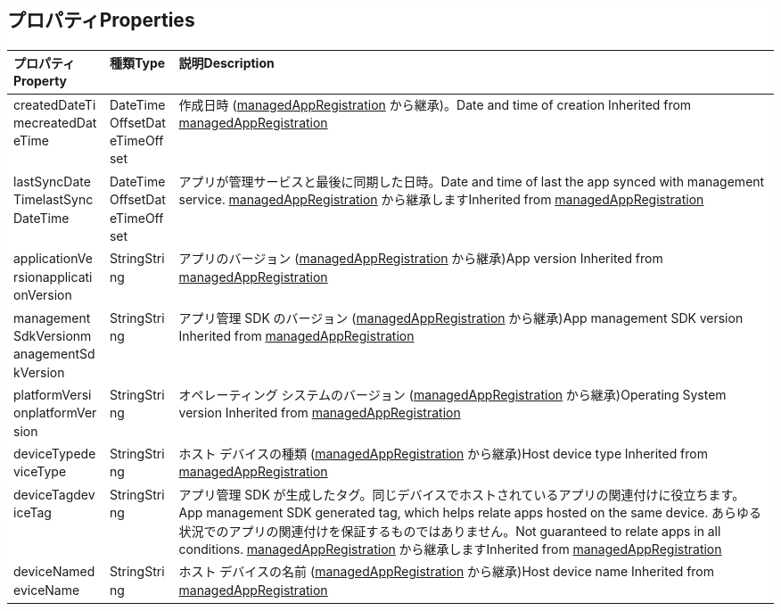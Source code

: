 ## <a name="properties"></a><span data-ttu-id="36adb-123">プロパティ</span><span class="sxs-lookup"><span data-stu-id="36adb-123">Properties</span></span>
|<span data-ttu-id="36adb-124">プロパティ</span><span class="sxs-lookup"><span data-stu-id="36adb-124">Property</span></span>|<span data-ttu-id="36adb-125">種類</span><span class="sxs-lookup"><span data-stu-id="36adb-125">Type</span></span>|<span data-ttu-id="36adb-126">説明</span><span class="sxs-lookup"><span data-stu-id="36adb-126">Description</span></span>|
|:---|:---|:---|
|<span data-ttu-id="36adb-127">createdDateTime</span><span class="sxs-lookup"><span data-stu-id="36adb-127">createdDateTime</span></span>|<span data-ttu-id="36adb-128">DateTimeOffset</span><span class="sxs-lookup"><span data-stu-id="36adb-128">DateTimeOffset</span></span>|<span data-ttu-id="36adb-129">作成日時 ([managedAppRegistration](../resources/intune-mam-managedappregistration.md) から継承)。</span><span class="sxs-lookup"><span data-stu-id="36adb-129">Date and time of creation Inherited from [managedAppRegistration](../resources/intune-mam-managedappregistration.md)</span></span>|
|<span data-ttu-id="36adb-130">lastSyncDateTime</span><span class="sxs-lookup"><span data-stu-id="36adb-130">lastSyncDateTime</span></span>|<span data-ttu-id="36adb-131">DateTimeOffset</span><span class="sxs-lookup"><span data-stu-id="36adb-131">DateTimeOffset</span></span>|<span data-ttu-id="36adb-132">アプリが管理サービスと最後に同期した日時。</span><span class="sxs-lookup"><span data-stu-id="36adb-132">Date and time of last the app synced with management service.</span></span> <span data-ttu-id="36adb-133">[managedAppRegistration](../resources/intune-mam-managedappregistration.md) から継承します</span><span class="sxs-lookup"><span data-stu-id="36adb-133">Inherited from [managedAppRegistration](../resources/intune-mam-managedappregistration.md)</span></span>|
|<span data-ttu-id="36adb-134">applicationVersion</span><span class="sxs-lookup"><span data-stu-id="36adb-134">applicationVersion</span></span>|<span data-ttu-id="36adb-135">String</span><span class="sxs-lookup"><span data-stu-id="36adb-135">String</span></span>|<span data-ttu-id="36adb-136">アプリのバージョン ([managedAppRegistration](../resources/intune-mam-managedappregistration.md) から継承)</span><span class="sxs-lookup"><span data-stu-id="36adb-136">App version Inherited from [managedAppRegistration](../resources/intune-mam-managedappregistration.md)</span></span>|
|<span data-ttu-id="36adb-137">managementSdkVersion</span><span class="sxs-lookup"><span data-stu-id="36adb-137">managementSdkVersion</span></span>|<span data-ttu-id="36adb-138">String</span><span class="sxs-lookup"><span data-stu-id="36adb-138">String</span></span>|<span data-ttu-id="36adb-139">アプリ管理 SDK のバージョン ([managedAppRegistration](../resources/intune-mam-managedappregistration.md) から継承)</span><span class="sxs-lookup"><span data-stu-id="36adb-139">App management SDK version Inherited from [managedAppRegistration](../resources/intune-mam-managedappregistration.md)</span></span>|
|<span data-ttu-id="36adb-140">platformVersion</span><span class="sxs-lookup"><span data-stu-id="36adb-140">platformVersion</span></span>|<span data-ttu-id="36adb-141">String</span><span class="sxs-lookup"><span data-stu-id="36adb-141">String</span></span>|<span data-ttu-id="36adb-142">オペレーティング システムのバージョン ([managedAppRegistration](../resources/intune-mam-managedappregistration.md) から継承)</span><span class="sxs-lookup"><span data-stu-id="36adb-142">Operating System version Inherited from [managedAppRegistration](../resources/intune-mam-managedappregistration.md)</span></span>|
|<span data-ttu-id="36adb-143">deviceType</span><span class="sxs-lookup"><span data-stu-id="36adb-143">deviceType</span></span>|<span data-ttu-id="36adb-144">String</span><span class="sxs-lookup"><span data-stu-id="36adb-144">String</span></span>|<span data-ttu-id="36adb-145">ホスト デバイスの種類 ([managedAppRegistration](../resources/intune-mam-managedappregistration.md) から継承)</span><span class="sxs-lookup"><span data-stu-id="36adb-145">Host device type Inherited from [managedAppRegistration](../resources/intune-mam-managedappregistration.md)</span></span>|
|<span data-ttu-id="36adb-146">deviceTag</span><span class="sxs-lookup"><span data-stu-id="36adb-146">deviceTag</span></span>|<span data-ttu-id="36adb-147">String</span><span class="sxs-lookup"><span data-stu-id="36adb-147">String</span></span>|<span data-ttu-id="36adb-148">アプリ管理 SDK が生成したタグ。同じデバイスでホストされているアプリの関連付けに役立ちます。</span><span class="sxs-lookup"><span data-stu-id="36adb-148">App management SDK generated tag, which helps relate apps hosted on the same device.</span></span> <span data-ttu-id="36adb-149">あらゆる状況でのアプリの関連付けを保証するものではありません。</span><span class="sxs-lookup"><span data-stu-id="36adb-149">Not guaranteed to relate apps in all conditions.</span></span> <span data-ttu-id="36adb-150">[managedAppRegistration](../resources/intune-mam-managedappregistration.md) から継承します</span><span class="sxs-lookup"><span data-stu-id="36adb-150">Inherited from [managedAppRegistration](../resources/intune-mam-managedappregistration.md)</span></span>|
|<span data-ttu-id="36adb-151">deviceName</span><span class="sxs-lookup"><span data-stu-id="36adb-151">deviceName</span></span>|<span data-ttu-id="36adb-152">String</span><span class="sxs-lookup"><span data-stu-id="36adb-152">String</span></span>|<span data-ttu-id="36adb-153">ホスト デバイスの名前 ([managedAppRegistration](../resources/intune-mam-managedappregistration.md) から継承)</span><span class="sxs-lookup"><span data-stu-id="36adb-153">Host device name Inherited from [managedAppRegistration](../resources/intune-mam-managedappregistration.md)</span></span>|